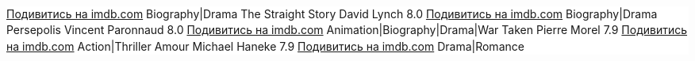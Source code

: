 <td align="left"><a href="http://www.imdb.com/title/tt0401383/?ref_=fn_tt_tt_1">Подивитись на imdb.com</a></td>
<td align="left">Biography|Drama</td>
</tr>
<tr class="odd">
<td align="left">The Straight Story</td>
<td align="left">David Lynch</td>
<td align="right">8.0</td>
<td align="left"><a href="http://www.imdb.com/title/tt0166896/?ref_=fn_tt_tt_1">Подивитись на imdb.com</a></td>
<td align="left">Biography|Drama</td>
</tr>
<tr class="even">
<td align="left">Persepolis</td>
<td align="left">Vincent Paronnaud</td>
<td align="right">8.0</td>
<td align="left"><a href="http://www.imdb.com/title/tt0808417/?ref_=fn_tt_tt_1">Подивитись на imdb.com</a></td>
<td align="left">Animation|Biography|Drama|War</td>
</tr>
<tr class="odd">
<td align="left">Taken</td>
<td align="left">Pierre Morel</td>
<td align="right">7.9</td>
<td align="left"><a href="http://www.imdb.com/title/tt0936501/?ref_=fn_tt_tt_1">Подивитись на imdb.com</a></td>
<td align="left">Action|Thriller</td>
</tr>
<tr class="even">
<td align="left">Amour</td>
<td align="left">Michael Haneke</td>
<td align="right">7.9</td>
<td align="left"><a href="http://www.imdb.com/title/tt1602620/?ref_=fn_tt_tt_1">Подивитись на imdb.com</a></td>
<td align="left">Drama|Romance</td>
</tr>
</tbody>
</table>

